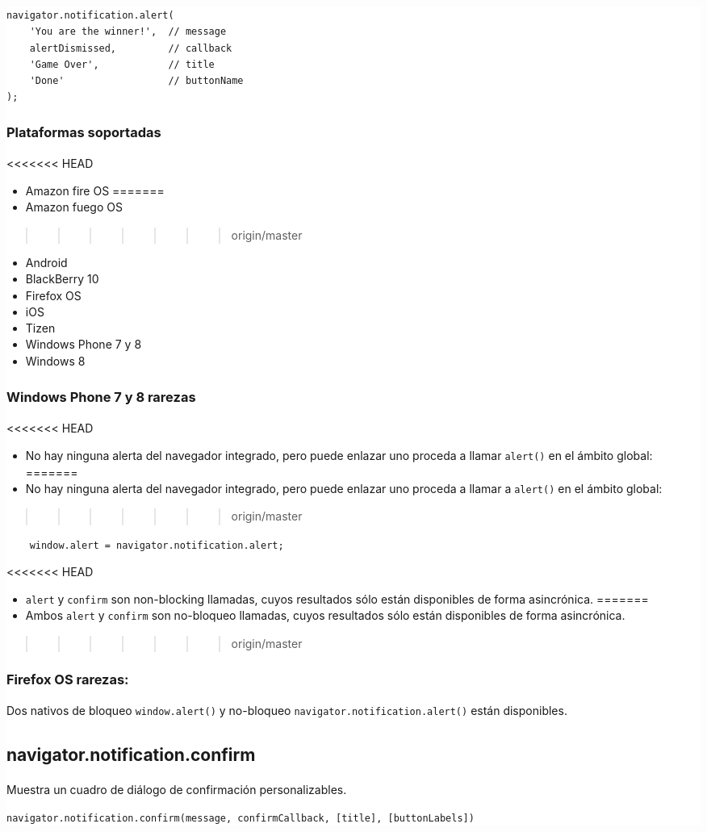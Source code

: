     navigator.notification.alert(
        'You are the winner!',  // message
        alertDismissed,         // callback
        'Game Over',            // title
        'Done'                  // buttonName
    );
    

### Plataformas soportadas

<<<<<<< HEAD
*   Amazon fire OS
=======
*   Amazon fuego OS
>>>>>>> origin/master
*   Android
*   BlackBerry 10
*   Firefox OS
*   iOS
*   Tizen
*   Windows Phone 7 y 8
*   Windows 8

### Windows Phone 7 y 8 rarezas

<<<<<<< HEAD
*   No hay ninguna alerta del navegador integrado, pero puede enlazar uno proceda a llamar `alert()` en el ámbito global:
=======
*   No hay ninguna alerta del navegador integrado, pero puede enlazar uno proceda a llamar a `alert()` en el ámbito global:
>>>>>>> origin/master
    
        window.alert = navigator.notification.alert;
        

<<<<<<< HEAD
*   `alert` y `confirm` son non-blocking llamadas, cuyos resultados sólo están disponibles de forma asincrónica.
=======
*   Ambos `alert` y `confirm` son no-bloqueo llamadas, cuyos resultados sólo están disponibles de forma asincrónica.
>>>>>>> origin/master

### Firefox OS rarezas:

Dos nativos de bloqueo `window.alert()` y no-bloqueo `navigator.notification.alert()` están disponibles.

## navigator.notification.confirm

Muestra un cuadro de diálogo de confirmación personalizables.

    navigator.notification.confirm(message, confirmCallback, [title], [buttonLabels])
    